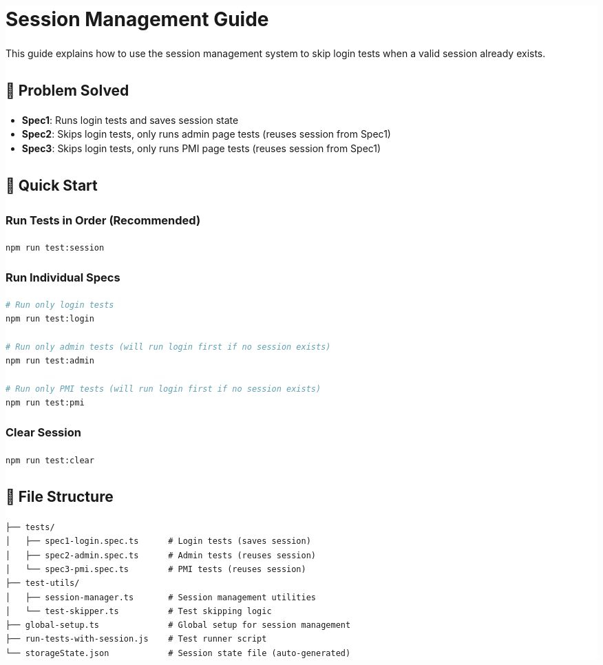 # Session Management Guide

This guide explains how to use the session management system to skip login tests when a valid session already exists.

## 🎯 Problem Solved

- **Spec1**: Runs login tests and saves session state
- **Spec2**: Skips login tests, only runs admin page tests (reuses session from Spec1)
- **Spec3**: Skips login tests, only runs PMI page tests (reuses session from Spec1)

## 🚀 Quick Start

### Run Tests in Order (Recommended)
```bash
npm run test:session
```

### Run Individual Specs
```bash
# Run only login tests
npm run test:login

# Run only admin tests (will run login first if no session exists)
npm run test:admin

# Run only PMI tests (will run login first if no session exists)
npm run test:pmi
```

### Clear Session
```bash
npm run test:clear
```

## 📁 File Structure

```
├── tests/
│   ├── spec1-login.spec.ts      # Login tests (saves session)
│   ├── spec2-admin.spec.ts      # Admin tests (reuses session)
│   └── spec3-pmi.spec.ts        # PMI tests (reuses session)
├── test-utils/
│   ├── session-manager.ts       # Session management utilities
│   └── test-skipper.ts          # Test skipping logic
├── global-setup.ts              # Global setup for session management
├── run-tests-with-session.js    # Test runner script
└── storageState.json            # Session state file (auto-generated)
```
